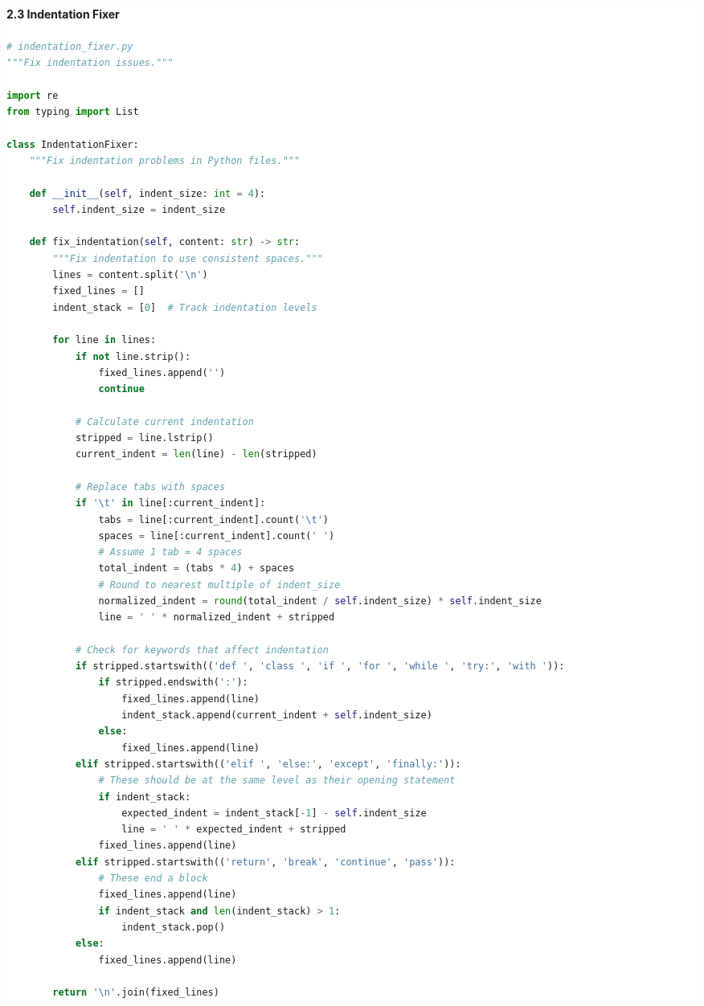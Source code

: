 ```python
```

#### 2.3 Indentation Fixer
```python
# indentation_fixer.py
"""Fix indentation issues."""

import re
from typing import List

class IndentationFixer:
    """Fix indentation problems in Python files."""

    def __init__(self, indent_size: int = 4):
        self.indent_size = indent_size

    def fix_indentation(self, content: str) -> str:
        """Fix indentation to use consistent spaces."""
        lines = content.split('\n')
        fixed_lines = []
        indent_stack = [0]  # Track indentation levels

        for line in lines:
            if not line.strip():
                fixed_lines.append('')
                continue

            # Calculate current indentation
            stripped = line.lstrip()
            current_indent = len(line) - len(stripped)

            # Replace tabs with spaces
            if '\t' in line[:current_indent]:
                tabs = line[:current_indent].count('\t')
                spaces = line[:current_indent].count(' ')
                # Assume 1 tab = 4 spaces
                total_indent = (tabs * 4) + spaces
                # Round to nearest multiple of indent_size
                normalized_indent = round(total_indent / self.indent_size) * self.indent_size
                line = ' ' * normalized_indent + stripped

            # Check for keywords that affect indentation
            if stripped.startswith(('def ', 'class ', 'if ', 'for ', 'while ', 'try:', 'with ')):
                if stripped.endswith(':'):
                    fixed_lines.append(line)
                    indent_stack.append(current_indent + self.indent_size)
                else:
                    fixed_lines.append(line)
            elif stripped.startswith(('elif ', 'else:', 'except', 'finally:')):
                # These should be at the same level as their opening statement
                if indent_stack:
                    expected_indent = indent_stack[-1] - self.indent_size
                    line = ' ' * expected_indent + stripped
                fixed_lines.append(line)
            elif stripped.startswith(('return', 'break', 'continue', 'pass')):
                # These end a block
                fixed_lines.append(line)
                if indent_stack and len(indent_stack) > 1:
                    indent_stack.pop()
            else:
                fixed_lines.append(line)

        return '\n'.join(fixed_lines)
```